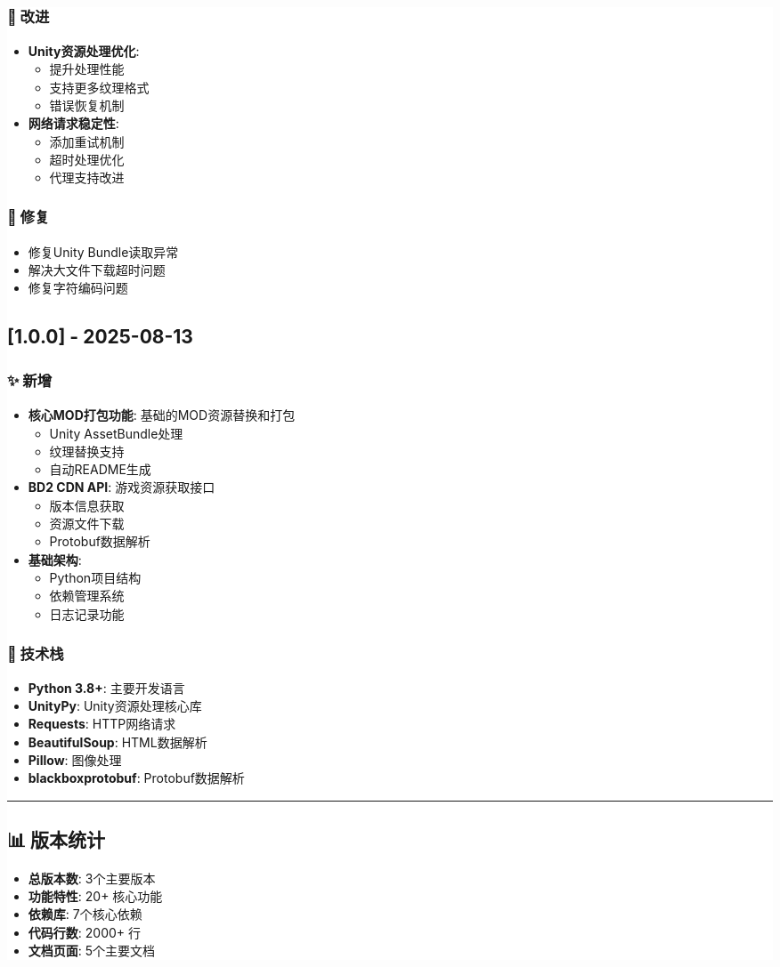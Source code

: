 ### 🔧 改进
- **Unity资源处理优化**:
  - 提升处理性能
  - 支持更多纹理格式
  - 错误恢复机制
- **网络请求稳定性**:
  - 添加重试机制
  - 超时处理优化
  - 代理支持改进

### 🐛 修复
- 修复Unity Bundle读取异常
- 解决大文件下载超时问题
- 修复字符编码问题

## [1.0.0] - 2025-08-13

### ✨ 新增
- **核心MOD打包功能**: 基础的MOD资源替换和打包
  - Unity AssetBundle处理
  - 纹理替换支持
  - 自动README生成
- **BD2 CDN API**: 游戏资源获取接口
  - 版本信息获取
  - 资源文件下载
  - Protobuf数据解析
- **基础架构**:
  - Python项目结构
  - 依赖管理系统
  - 日志记录功能

### 🔧 技术栈
- **Python 3.8+**: 主要开发语言
- **UnityPy**: Unity资源处理核心库
- **Requests**: HTTP网络请求
- **BeautifulSoup**: HTML数据解析
- **Pillow**: 图像处理
- **blackboxprotobuf**: Protobuf数据解析

---

## 📊 版本统计

- **总版本数**: 3个主要版本
- **功能特性**: 20+ 核心功能
- **依赖库**: 7个核心依赖
- **代码行数**: 2000+ 行
- **文档页面**: 5个主要文档
